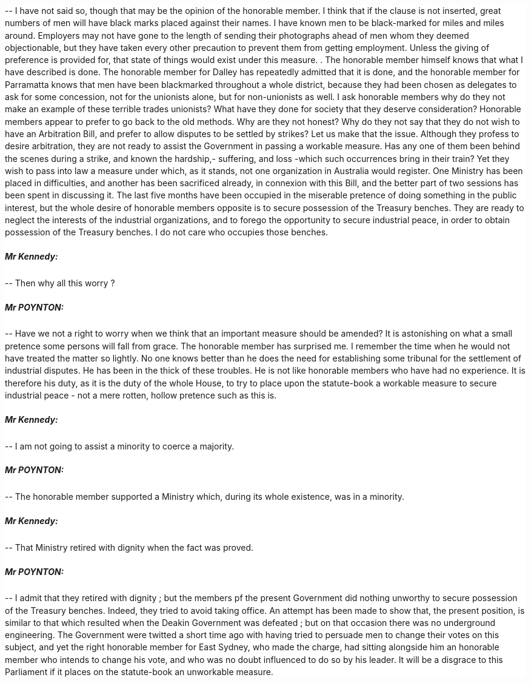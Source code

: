 -- I have not said so, though that may be the opinion of the honorable member. I think that if the clause is not inserted, great numbers of men will have black marks placed against their names. I have known men to be black-marked for miles and miles around. Employers may not have gone to the length of sending their photographs ahead of men whom they deemed objectionable, but they have taken every other precaution to prevent them from getting employment. Unless the giving of preference is provided for, that state of things would exist under this measure. . The honorable member himself knows that what I have described is done. The honorable member for Dalley has repeatedly admitted that it is done, and the honorable member for Parramatta knows that men have been blackmarked throughout a whole district, because they had been chosen as delegates to ask for some concession, not for the unionists alone, but for non-unionists as well. I ask honorable members why do they not make an example of these terrible trades unionists? What have they done for society that they deserve consideration? Honorable members appear to prefer to go back to the old methods. Why are they not honest? Why do they not say that they do not wish to have an Arbitration Bill, and prefer to allow disputes to be settled by strikes? Let us make that the issue. Although they profess to desire arbitration, they are not ready to assist the Government in passing a workable measure. Has any one of them been behind the scenes during a strike, and known the hardship,- suffering, and loss -which such occurrences bring in their train? Yet they wish to pass into law a measure under which, as it stands, not one organization in Australia would register. One Ministry has been placed in difficulties, and another has been sacrificed already, in connexion with this Bill, and the better part of two sessions has been spent in discussing it. The last five months have been occupied in the miserable pretence of doing something in the public interest, but the whole desire of honorable members opposite is to secure possession of the Treasury benches. They are ready to neglect the interests of the industrial organizations, and to forego the opportunity to secure industrial peace, in order to obtain possession of the Treasury benches. I do not care who occupies those benches. 

##### Mr Kennedy:

--  Then why all this worry ? 

##### Mr POYNTON:

-- Have we not a right to worry when we think that an important measure should be amended? It is astonishing on what a small pretence some persons will fall from grace. The honorable member has surprised me. I remember the time when he would not have treated the matter so lightly. No one knows better than he does the need for establishing some tribunal for the settlement of industrial disputes. He has been in the thick of these troubles. He is not like honorable members who have had no experience. It is therefore his duty, as it is the duty of the whole House, to try to place upon the statute-book a workable measure to secure industrial peace - not a mere rotten, hollow pretence such as this is. 

##### Mr Kennedy:

--  I am not going to assist a minority to coerce a majority. 

##### Mr POYNTON:

-- The honorable member supported a Ministry which, during its whole existence, was in a minority. 

##### Mr Kennedy:

--  That Ministry retired with dignity when the fact was proved. 

##### Mr POYNTON:

-- I admit that they retired with dignity ; but the members pf the present Government did nothing unworthy to secure possession of the Treasury benches. Indeed, they tried to avoid taking office. An attempt has been made to show that, the present position, is similar to that which resulted when the Deakin Government was defeated ; but on that occasion there was no underground engineering. The Government were twitted a short time ago with having tried to persuade men to change their votes on this subject, and yet the right honorable member for East Sydney, who made the charge, had sitting alongside him an honorable member who intends  to change his vote, and who was no doubt influenced to do so by his leader. It will be a disgrace to this Parliament if it places on the statute-book an unworkable measure. 

